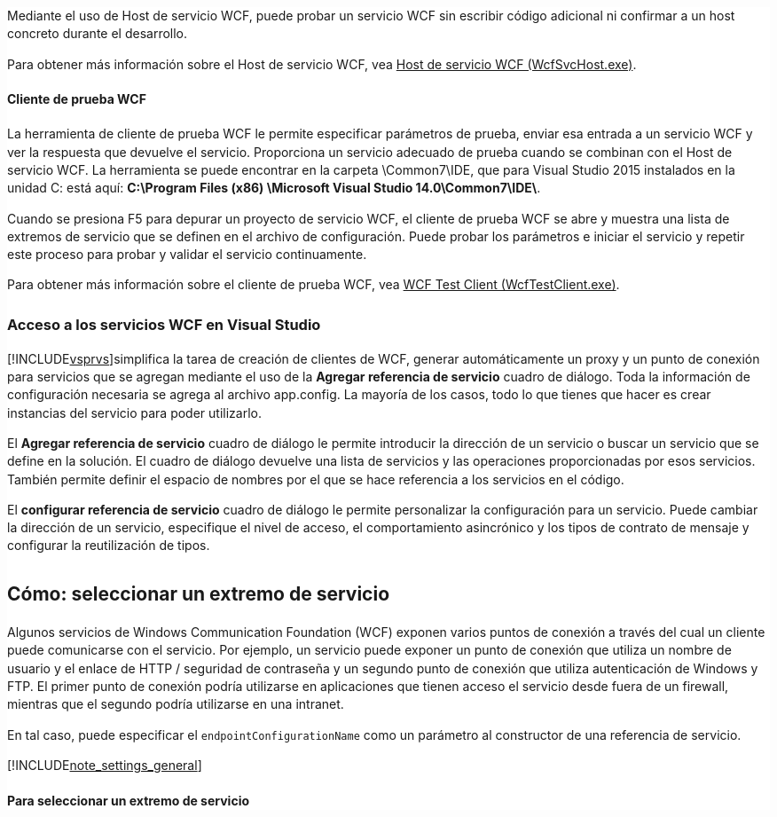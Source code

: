  Mediante el uso de Host de servicio WCF, puede probar un servicio WCF sin escribir código adicional ni confirmar a un host concreto durante el desarrollo.  
  
 Para obtener más información sobre el Host de servicio WCF, vea [Host de servicio WCF (WcfSvcHost.exe)](/dotnet/framework/wcf/wcf-service-host-wcfsvchost-exe).  
  
#### <a name="wcf-test-client"></a>Cliente de prueba WCF  
 La herramienta de cliente de prueba WCF le permite especificar parámetros de prueba, enviar esa entrada a un servicio WCF y ver la respuesta que devuelve el servicio. Proporciona un servicio adecuado de prueba cuando se combinan con el Host de servicio WCF. La herramienta se puede encontrar en la carpeta \Common7\IDE, que para Visual Studio 2015 instalados en la unidad C: está aquí: **C:\Program Files (x86) \Microsoft Visual Studio 14.0\Common7\IDE\\**.  
  
 Cuando se presiona F5 para depurar un proyecto de servicio WCF, el cliente de prueba WCF se abre y muestra una lista de extremos de servicio que se definen en el archivo de configuración. Puede probar los parámetros e iniciar el servicio y repetir este proceso para probar y validar el servicio continuamente.  
  
 Para obtener más información sobre el cliente de prueba WCF, vea [WCF Test Client (WcfTestClient.exe)](/dotnet/framework/wcf/wcf-test-client-wcftestclient-exe).  
  
### <a name="accessing-wcf-services-in-visual-studio"></a>Acceso a los servicios WCF en Visual Studio  
 [!INCLUDE[vsprvs](../code-quality/includes/vsprvs_md.md)]simplifica la tarea de creación de clientes de WCF, generar automáticamente un proxy y un punto de conexión para servicios que se agregan mediante el uso de la **Agregar referencia de servicio** cuadro de diálogo. Toda la información de configuración necesaria se agrega al archivo app.config. La mayoría de los casos, todo lo que tienes que hacer es crear instancias del servicio para poder utilizarlo.  
  
 El **Agregar referencia de servicio** cuadro de diálogo le permite introducir la dirección de un servicio o buscar un servicio que se define en la solución. El cuadro de diálogo devuelve una lista de servicios y las operaciones proporcionadas por esos servicios. También permite definir el espacio de nombres por el que se hace referencia a los servicios en el código.  
  
 El **configurar referencia de servicio** cuadro de diálogo le permite personalizar la configuración para un servicio. Puede cambiar la dirección de un servicio, especifique el nivel de acceso, el comportamiento asincrónico y los tipos de contrato de mensaje y configurar la reutilización de tipos.  
  
## <a name="how-to-select-a-service-endpoint"></a>Cómo: seleccionar un extremo de servicio  
Algunos servicios de Windows Communication Foundation (WCF) exponen varios puntos de conexión a través del cual un cliente puede comunicarse con el servicio. Por ejemplo, un servicio puede exponer un punto de conexión que utiliza un nombre de usuario y el enlace de HTTP / seguridad de contraseña y un segundo punto de conexión que utiliza autenticación de Windows y FTP. El primer punto de conexión podría utilizarse en aplicaciones que tienen acceso el servicio desde fuera de un firewall, mientras que el segundo podría utilizarse en una intranet.  
  
En tal caso, puede especificar el `endpointConfigurationName` como un parámetro al constructor de una referencia de servicio.  
  
[!INCLUDE[note_settings_general](../data-tools/includes/note_settings_general_md.md)]  
  
#### <a name="to-select-a-service-endpoint"></a>Para seleccionar un extremo de servicio  
  